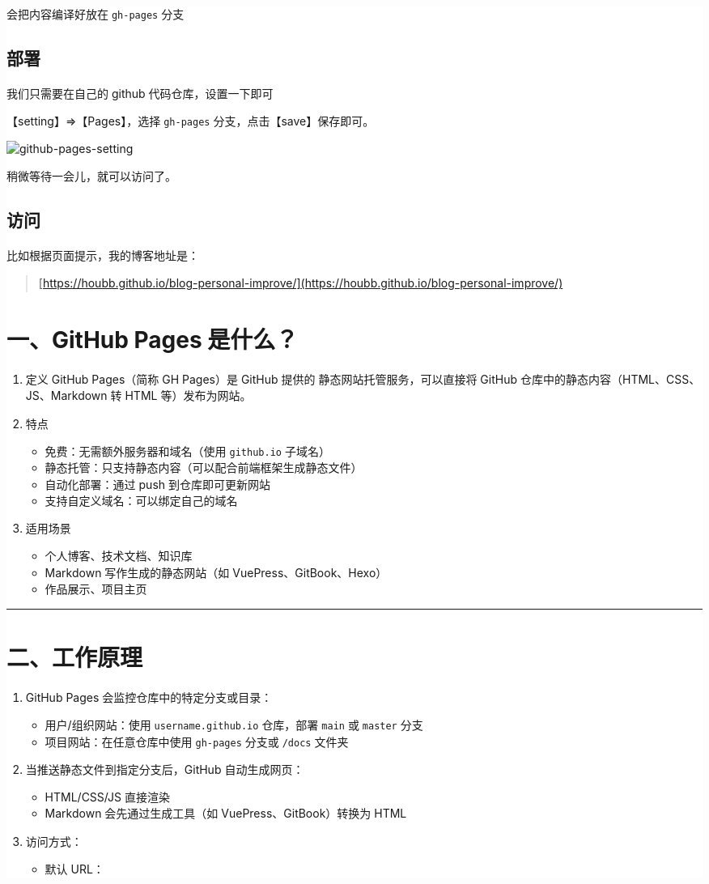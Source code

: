 会把内容编译好放在 `gh-pages` 分支

## 部署

我们只需要在自己的 github 代码仓库，设置一下即可

【setting】=>【Pages】，选择 `gh-pages` 分支，点击【save】保存即可。

![github-pages-setting](https://houbb.github.io/blog-personal-improve/assets/images/digit-garden/github-pages-setting.png)

稍微等待一会儿，就可以访问了。

## 访问

比如根据页面提示，我的博客地址是：

> [https://houbb.github.io/blog-personal-improve/](https://houbb.github.io/blog-personal-improve/)


# 一、GitHub Pages 是什么？

1. 定义
   GitHub Pages（简称 GH Pages）是 GitHub 提供的 静态网站托管服务，可以直接将 GitHub 仓库中的静态内容（HTML、CSS、JS、Markdown 转 HTML 等）发布为网站。

2. 特点

   * 免费：无需额外服务器和域名（使用 `github.io` 子域名）
   * 静态托管：只支持静态内容（可以配合前端框架生成静态文件）
   * 自动化部署：通过 push 到仓库即可更新网站
   * 支持自定义域名：可以绑定自己的域名

3. 适用场景

   * 个人博客、技术文档、知识库
   * Markdown 写作生成的静态网站（如 VuePress、GitBook、Hexo）
   * 作品展示、项目主页

---

# 二、工作原理

1. GitHub Pages 会监控仓库中的特定分支或目录：

   * 用户/组织网站：使用 `username.github.io` 仓库，部署 `main` 或 `master` 分支
   * 项目网站：在任意仓库中使用 `gh-pages` 分支或 `/docs` 文件夹

2. 当推送静态文件到指定分支后，GitHub 自动生成网页：

   * HTML/CSS/JS 直接渲染
   * Markdown 会先通过生成工具（如 VuePress、GitBook）转换为 HTML

3. 访问方式：

   * 默认 URL：
